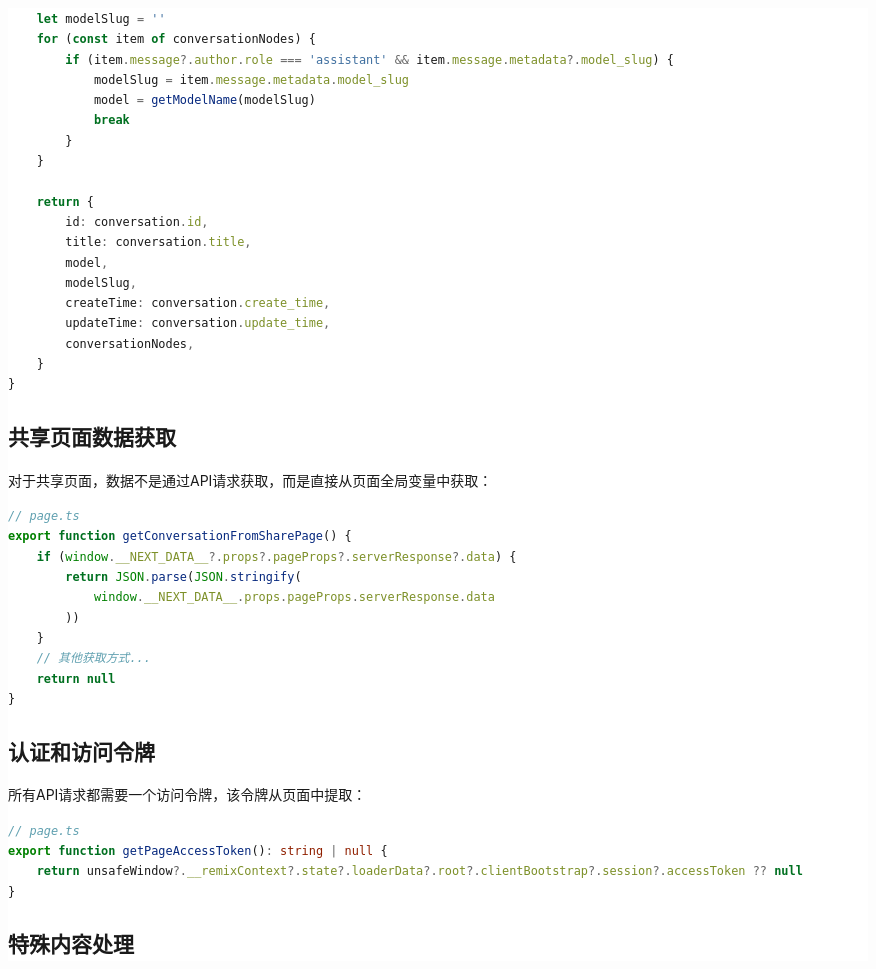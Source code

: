 ```typescript
    let modelSlug = ''
    for (const item of conversationNodes) {
        if (item.message?.author.role === 'assistant' && item.message.metadata?.model_slug) {
            modelSlug = item.message.metadata.model_slug
            model = getModelName(modelSlug)
            break
        }
    }
    
    return {
        id: conversation.id,
        title: conversation.title,
        model,
        modelSlug,
        createTime: conversation.create_time,
        updateTime: conversation.update_time,
        conversationNodes,
    }
}
```

## 共享页面数据获取

对于共享页面，数据不是通过API请求获取，而是直接从页面全局变量中获取：

```typescript
// page.ts
export function getConversationFromSharePage() {
    if (window.__NEXT_DATA__?.props?.pageProps?.serverResponse?.data) {
        return JSON.parse(JSON.stringify(
            window.__NEXT_DATA__.props.pageProps.serverResponse.data
        ))
    }
    // 其他获取方式...
    return null
}
```

## 认证和访问令牌

所有API请求都需要一个访问令牌，该令牌从页面中提取：

```typescript
// page.ts
export function getPageAccessToken(): string | null {
    return unsafeWindow?.__remixContext?.state?.loaderData?.root?.clientBootstrap?.session?.accessToken ?? null
}
```

## 特殊内容处理
